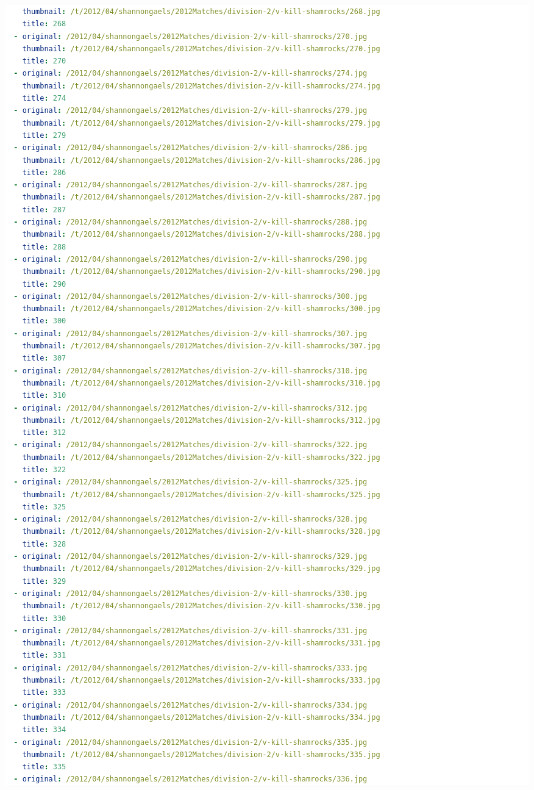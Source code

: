 ```yaml
    thumbnail: /t/2012/04/shannongaels/2012Matches/division-2/v-kill-shamrocks/268.jpg
    title: 268
  - original: /2012/04/shannongaels/2012Matches/division-2/v-kill-shamrocks/270.jpg
    thumbnail: /t/2012/04/shannongaels/2012Matches/division-2/v-kill-shamrocks/270.jpg
    title: 270
  - original: /2012/04/shannongaels/2012Matches/division-2/v-kill-shamrocks/274.jpg
    thumbnail: /t/2012/04/shannongaels/2012Matches/division-2/v-kill-shamrocks/274.jpg
    title: 274
  - original: /2012/04/shannongaels/2012Matches/division-2/v-kill-shamrocks/279.jpg
    thumbnail: /t/2012/04/shannongaels/2012Matches/division-2/v-kill-shamrocks/279.jpg
    title: 279
  - original: /2012/04/shannongaels/2012Matches/division-2/v-kill-shamrocks/286.jpg
    thumbnail: /t/2012/04/shannongaels/2012Matches/division-2/v-kill-shamrocks/286.jpg
    title: 286
  - original: /2012/04/shannongaels/2012Matches/division-2/v-kill-shamrocks/287.jpg
    thumbnail: /t/2012/04/shannongaels/2012Matches/division-2/v-kill-shamrocks/287.jpg
    title: 287
  - original: /2012/04/shannongaels/2012Matches/division-2/v-kill-shamrocks/288.jpg
    thumbnail: /t/2012/04/shannongaels/2012Matches/division-2/v-kill-shamrocks/288.jpg
    title: 288
  - original: /2012/04/shannongaels/2012Matches/division-2/v-kill-shamrocks/290.jpg
    thumbnail: /t/2012/04/shannongaels/2012Matches/division-2/v-kill-shamrocks/290.jpg
    title: 290
  - original: /2012/04/shannongaels/2012Matches/division-2/v-kill-shamrocks/300.jpg
    thumbnail: /t/2012/04/shannongaels/2012Matches/division-2/v-kill-shamrocks/300.jpg
    title: 300
  - original: /2012/04/shannongaels/2012Matches/division-2/v-kill-shamrocks/307.jpg
    thumbnail: /t/2012/04/shannongaels/2012Matches/division-2/v-kill-shamrocks/307.jpg
    title: 307
  - original: /2012/04/shannongaels/2012Matches/division-2/v-kill-shamrocks/310.jpg
    thumbnail: /t/2012/04/shannongaels/2012Matches/division-2/v-kill-shamrocks/310.jpg
    title: 310
  - original: /2012/04/shannongaels/2012Matches/division-2/v-kill-shamrocks/312.jpg
    thumbnail: /t/2012/04/shannongaels/2012Matches/division-2/v-kill-shamrocks/312.jpg
    title: 312
  - original: /2012/04/shannongaels/2012Matches/division-2/v-kill-shamrocks/322.jpg
    thumbnail: /t/2012/04/shannongaels/2012Matches/division-2/v-kill-shamrocks/322.jpg
    title: 322
  - original: /2012/04/shannongaels/2012Matches/division-2/v-kill-shamrocks/325.jpg
    thumbnail: /t/2012/04/shannongaels/2012Matches/division-2/v-kill-shamrocks/325.jpg
    title: 325
  - original: /2012/04/shannongaels/2012Matches/division-2/v-kill-shamrocks/328.jpg
    thumbnail: /t/2012/04/shannongaels/2012Matches/division-2/v-kill-shamrocks/328.jpg
    title: 328
  - original: /2012/04/shannongaels/2012Matches/division-2/v-kill-shamrocks/329.jpg
    thumbnail: /t/2012/04/shannongaels/2012Matches/division-2/v-kill-shamrocks/329.jpg
    title: 329
  - original: /2012/04/shannongaels/2012Matches/division-2/v-kill-shamrocks/330.jpg
    thumbnail: /t/2012/04/shannongaels/2012Matches/division-2/v-kill-shamrocks/330.jpg
    title: 330
  - original: /2012/04/shannongaels/2012Matches/division-2/v-kill-shamrocks/331.jpg
    thumbnail: /t/2012/04/shannongaels/2012Matches/division-2/v-kill-shamrocks/331.jpg
    title: 331
  - original: /2012/04/shannongaels/2012Matches/division-2/v-kill-shamrocks/333.jpg
    thumbnail: /t/2012/04/shannongaels/2012Matches/division-2/v-kill-shamrocks/333.jpg
    title: 333
  - original: /2012/04/shannongaels/2012Matches/division-2/v-kill-shamrocks/334.jpg
    thumbnail: /t/2012/04/shannongaels/2012Matches/division-2/v-kill-shamrocks/334.jpg
    title: 334
  - original: /2012/04/shannongaels/2012Matches/division-2/v-kill-shamrocks/335.jpg
    thumbnail: /t/2012/04/shannongaels/2012Matches/division-2/v-kill-shamrocks/335.jpg
    title: 335
  - original: /2012/04/shannongaels/2012Matches/division-2/v-kill-shamrocks/336.jpg
```